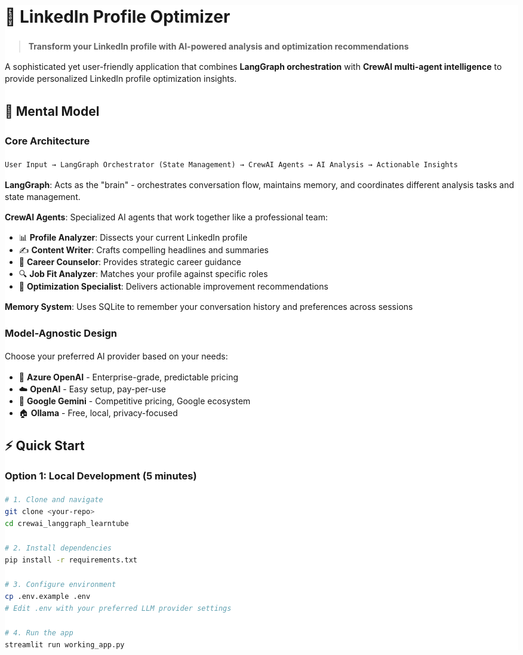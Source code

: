 # 💼 LinkedIn Profile Optimizer

> **Transform your LinkedIn profile with AI-powered analysis and optimization recommendations**

A sophisticated yet user-friendly application that combines **LangGraph orchestration** with **CrewAI multi-agent intelligence** to provide personalized LinkedIn profile optimization insights.

## 🧠 Mental Model

### Core Architecture
```
User Input → LangGraph Orchestrator (State Management) → CrewAI Agents → AI Analysis → Actionable Insights
```

**LangGraph**: Acts as the "brain" - orchestrates conversation flow, maintains memory, and coordinates different analysis tasks and state management.

**CrewAI Agents**: Specialized AI agents that work together like a professional team:
- 📊 **Profile Analyzer**: Dissects your current LinkedIn profile
- ✍️ **Content Writer**: Crafts compelling headlines and summaries  
- 🎯 **Career Counselor**: Provides strategic career guidance
- 🔍 **Job Fit Analyzer**: Matches your profile against specific roles
- 🚀 **Optimization Specialist**: Delivers actionable improvement recommendations

**Memory System**: Uses SQLite to remember your conversation history and preferences across sessions

### Model-Agnostic Design
Choose your preferred AI provider based on your needs:
- 🏢 **Azure OpenAI** - Enterprise-grade, predictable pricing
- ☁️ **OpenAI** - Easy setup, pay-per-use
- 🌟 **Google Gemini** - Competitive pricing, Google ecosystem
- 🏠 **Ollama** - Free, local, privacy-focused

## ⚡ Quick Start

### Option 1: Local Development (5 minutes)
```bash
# 1. Clone and navigate
git clone <your-repo>
cd crewai_langgraph_learntube

# 2. Install dependencies
pip install -r requirements.txt

# 3. Configure environment
cp .env.example .env
# Edit .env with your preferred LLM provider settings

# 4. Run the app
streamlit run working_app.py
```
